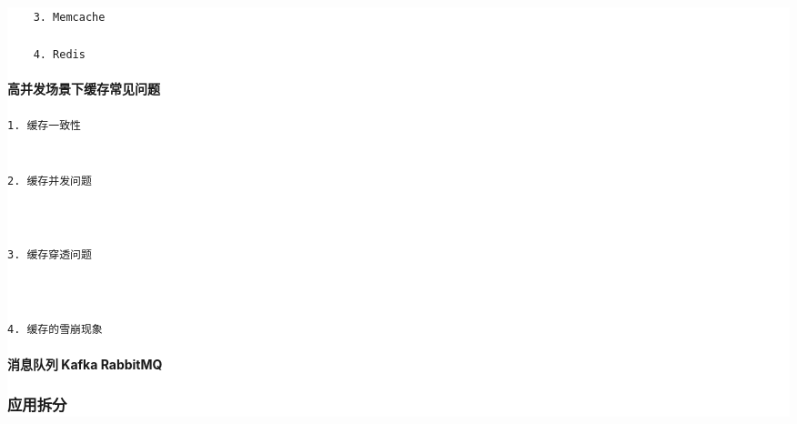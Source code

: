         
        3. Memcache
        
        4. Redis 
    
#### 高并发场景下缓存常见问题

    1. 缓存一致性
    
    
    2. 缓存并发问题
    
    
    
    3. 缓存穿透问题
    
    
    
    4. 缓存的雪崩现象
    
    
    
#### 消息队列 Kafka RabbitMQ




### 应用拆分



